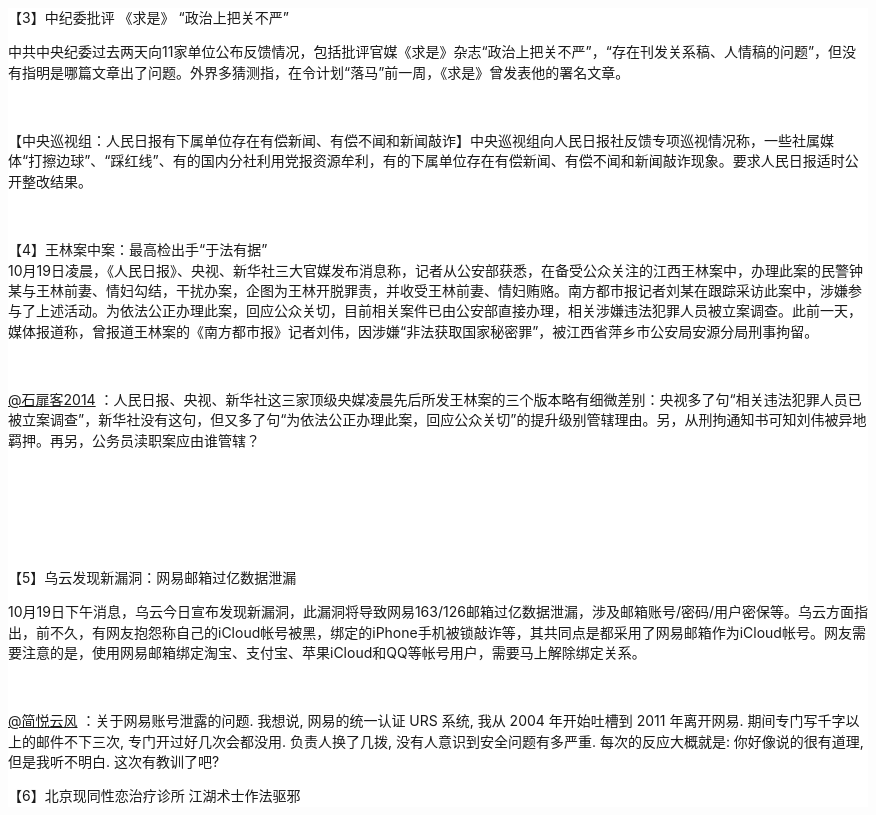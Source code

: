 </p>
<p>
	【3】中纪委批评 《求是》 “政治上把关不严”
</p>
<p>
	中共中央纪委过去两天向11家单位公布反馈情况，包括批评官媒《求是》杂志“政治上把关不严”，“存在刊发关系稿、人情稿的问题”，但没有指明是哪篇文章出了问题。外界多猜测指，在令计划“落马”前一周，《求是》曾发表他的署名文章。
</p>
<p>
	<img src="http://pic.yupoo.com/dapenti/F2qbvfg4/PcM1q.jpg" alt=""> 
</p>
<p>
	【中央巡视组：人民日报有下属单位存在有偿新闻、有偿不闻和新闻敲诈】中央巡视组向人民日报社反馈专项巡视情况称，一些社属媒体“打擦边球”、“踩红线”、有的国内分社利用党报资源牟利，有的下属单位存在有偿新闻、有偿不闻和新闻敲诈现象。要求人民日报适时公开整改结果。
</p>
<p>
	<img src="http://pic.yupoo.com/dapenti/F2qbvJ9R/104qPv.jpg" alt=""> 
</p>
<p>
	【4】王林案中案：最高检出手“于法有据”<br>
10月19日凌晨，《人民日报》、央视、新华社三大官媒发布消息称，记者从公安部获悉，在备受公众关注的江西王林案中，办理此案的民警钟某与王林前妻、情妇勾结，干扰办案，企图为王林开脱罪责，并收受王林前妻、情妇贿赂。南方都市报记者刘某在跟踪采访此案中，涉嫌参与了上述活动。为依法公正办理此案，回应公众关切，目前相关案件已由公安部直接办理，相关涉嫌违法犯罪人员被立案调查。此前一天，媒体报道称，曾报道王林案的《南方都市报》记者刘伟，因涉嫌“非法获取国家秘密罪”，被江西省萍乡市公安局安源分局刑事拘留。
</p>
<p>
	<img src="http://pic.yupoo.com/dapenti/F2qAU3op/11YXGI.jpg" alt="">&#160;
</p>
<p>
	<a class="W_fb S_txt1" href="http://weibo.com/yxhytst">@石扉客2014</a>&#160;：人民日报、央视、新华社这三家顶级央媒凌晨先后所发王林案的三个版本略有细微差别：央视多了句“相关违法犯罪人员已被立案调查”，新华社没有这句，但又多了句“为依法公正办理此案，回应公众关切”的提升级别管辖理由。另，从刑拘通知书可知刘伟被异地羁押。再另，公务员渎职案应由谁管辖？
</p>
<p>
	<img src="http://pic.yupoo.com/dapenti/F2qAkSc8/LKVLq.jpg" alt=""> 
</p>
<p>
	<img src="http://pic.yupoo.com/dapenti/F2qAkpDN/fVHfS.jpg" alt=""> 
</p>
<img src="http://pic.yupoo.com/dapenti/F2qAl34q/cpoSk.jpg" alt=""> 
<p>
	【5】乌云发现新漏洞：网易邮箱过亿数据泄漏
</p>
<p>
	10月19日下午消息，乌云今日宣布发现新漏洞，此漏洞将导致网易163/126邮箱过亿数据泄漏，涉及邮箱账号/密码/用户密保等。乌云方面指出，前不久，有网友抱怨称自己的iCloud帐号被黑，绑定的iPhone手机被锁敲诈等，其共同点是都采用了网易邮箱作为iCloud帐号。网友需要注意的是，使用网易邮箱绑定淘宝、支付宝、苹果iCloud和QQ等帐号用户，需要马上解除绑定关系。
</p>
<p>
	<img src="http://pic.yupoo.com/dapenti/F2qMNBiQ/AviQW.jpg" alt="">&#160;
</p>
<p>
	<a target="_blank" class="W_fb S_txt1" href="http://weibo.com/deepcold?from=feed&amp;loc=nickname">@简悦云风</a>&#160;：关于网易账号泄露的问题. 我想说, 网易的统一认证 URS 系统, 我从 2004 年开始吐槽到 2011 年离开网易. 期间专门写千字以上的邮件不下三次, 专门开过好几次会都没用. 负责人换了几拨, 没有人意识到安全问题有多严重. 每次的反应大概就是: 你好像说的很有道理,但是我听不明白. 这次有教训了吧?
</p>
<p>
	【6】北京现同性恋治疗诊所 江湖术士作法驱邪
</p>
<p>